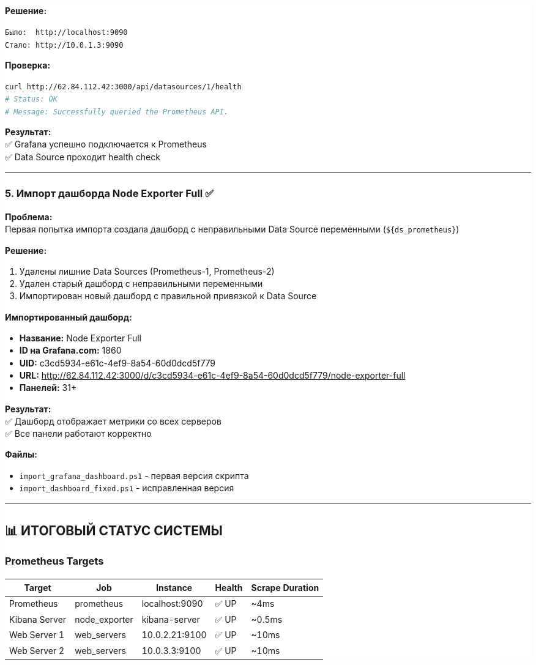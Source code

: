 **Решение:**
```
Было:  http://localhost:9090
Стало: http://10.0.1.3:9090
```

**Проверка:**
```bash
curl http://62.84.112.42:3000/api/datasources/1/health
# Status: OK
# Message: Successfully queried the Prometheus API.
```

**Результат:**  
✅ Grafana успешно подключается к Prometheus  
✅ Data Source проходит health check

---

### 5. Импорт дашборда Node Exporter Full ✅

**Проблема:**  
Первая попытка импорта создала дашборд с неправильными Data Source переменными (`${ds_prometheus}`)

**Решение:**
1. Удалены лишние Data Sources (Prometheus-1, Prometheus-2)
2. Удален старый дашборд с неправильными переменными
3. Импортирован новый дашборд с правильной привязкой к Data Source

**Импортированный дашборд:**
- **Название:** Node Exporter Full
- **ID на Grafana.com:** 1860
- **UID:** c3cd5934-e61c-4ef9-8a54-60d0dcd5f779
- **URL:** http://62.84.112.42:3000/d/c3cd5934-e61c-4ef9-8a54-60d0dcd5f779/node-exporter-full
- **Панелей:** 31+

**Результат:**  
✅ Дашборд отображает метрики со всех серверов  
✅ Все панели работают корректно

**Файлы:**
- `import_grafana_dashboard.ps1` - первая версия скрипта
- `import_dashboard_fixed.ps1` - исправленная версия

---

## 📊 ИТОГОВЫЙ СТАТУС СИСТЕМЫ

### Prometheus Targets

| Target | Job | Instance | Health | Scrape Duration |
|--------|-----|----------|--------|-----------------|
| Prometheus | prometheus | localhost:9090 | ✅ UP | ~4ms |
| Kibana Server | node_exporter | kibana-server | ✅ UP | ~0.5ms |
| Web Server 1 | web_servers | 10.0.2.21:9100 | ✅ UP | ~10ms |
| Web Server 2 | web_servers | 10.0.3.3:9100 | ✅ UP | ~10ms |
